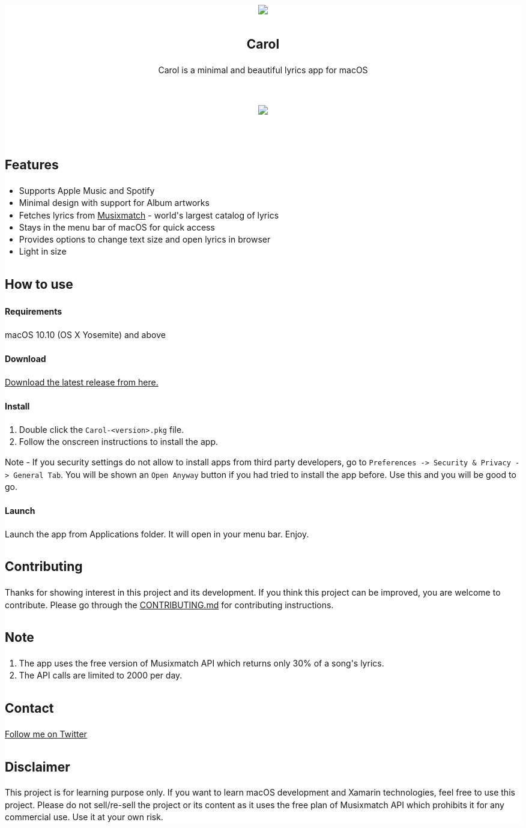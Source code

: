 
<p align="center"><img width=97% src="https://www.dropbox.com/s/ui6ihgtrnrx7hdc/GitHub%20Hero.jpg?raw=1"></p>
<h2 align="center">Carol</h2>
<p align="center">Carol is a minimal and beautiful lyrics app for macOS</p>
<br>
<p align="center"><img width=100% src="https://www.dropbox.com/s/kaa8wtuiop2oig5/Screenshots.png?raw=1"></p>
<br>

## Features
* Supports Apple Music and Spotify
* Minimal design with support for Album artworks
* Fetches lyrics from [Musixmatch](https://www.musixmatch.com) - world's largest catalog of lyrics
* Stays in the menu bar of macOS for quick access
* Provides options to change text size and open lyrics in browser
* Light in size

## How to use
#### Requirements
macOS 10.10 (OS X Yosemite) and above
#### Download
[Download the latest release from here.](https://github.com/AnaghSharma/Carol/releases)
#### Install
1. Double click the `Carol-<version>.pkg` file.
2. Follow the onscreen instructions to install the app.

Note - If you security settings do not allow to install apps from third party developers, go to `Preferences -> Security & Privacy -> General Tab`. You will be shown an `Open Anyway` button if you had tried to install the app before. Use this and you will be good to go.
#### Launch
Launch the app from Applications folder. It will open in your menu bar. Enjoy.
<br>

## Contributing
Thanks for showing interest in this project and its development. If you think this project can be improved, you are welcome to contribute. Please go through the [CONTRIBUTING.md](https://github.com/AnaghSharma/Carol/blob/master/CONTRIBUTING.md) for contributing instructions.

## Note
1. The app uses the free version of Musixmatch API which returns only 30% of a song's lyrics.
2. The API calls are limited to 2000 per day.

## Contact
[Follow me on Twitter](https://twitter.com/AnaghSharma)

## Disclaimer
This project is for learning purpose only. If you want to learn macOS development and Xamarin technologies, feel free to use this project. Please do not sell/re-sell the project or its content as it uses the free plan of Musixmatch API which prohibits it for any commercial use. Use it at your own risk.
